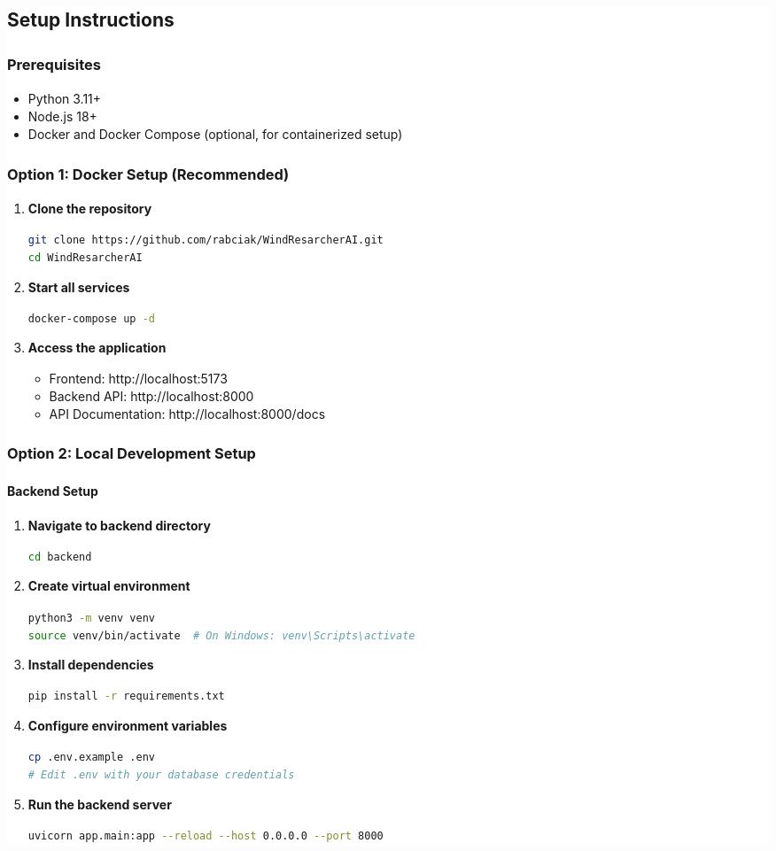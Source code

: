 ## Setup Instructions

### Prerequisites
- Python 3.11+
- Node.js 18+
- Docker and Docker Compose (optional, for containerized setup)

### Option 1: Docker Setup (Recommended)

1. **Clone the repository**
   ```bash
   git clone https://github.com/rabciak/WindResarcherAI.git
   cd WindResarcherAI
   ```

2. **Start all services**
   ```bash
   docker-compose up -d
   ```

3. **Access the application**
   - Frontend: http://localhost:5173
   - Backend API: http://localhost:8000
   - API Documentation: http://localhost:8000/docs

### Option 2: Local Development Setup

#### Backend Setup

1. **Navigate to backend directory**
   ```bash
   cd backend
   ```

2. **Create virtual environment**
   ```bash
   python3 -m venv venv
   source venv/bin/activate  # On Windows: venv\Scripts\activate
   ```

3. **Install dependencies**
   ```bash
   pip install -r requirements.txt
   ```

4. **Configure environment variables**
   ```bash
   cp .env.example .env
   # Edit .env with your database credentials
   ```

5. **Run the backend server**
   ```bash
   uvicorn app.main:app --reload --host 0.0.0.0 --port 8000
   ```
